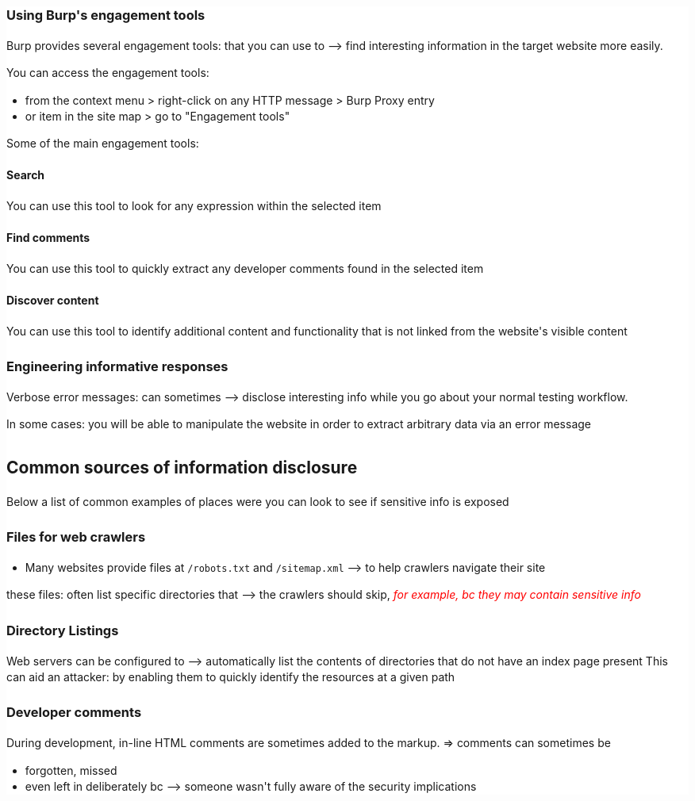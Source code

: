 ### Using Burp's engagement tools
Burp provides several engagement tools:
that you can use to -->  find interesting information in the target website more easily.

You can access the engagement tools:
- from the context menu > right-click on any HTTP message > Burp Proxy entry
- or item in the site map > go to "Engagement tools"

Some of the main engagement tools:

#### Search
You can use this tool to look for any expression within the selected item

#### Find comments
You can use this tool to quickly extract any developer comments found in the selected item

#### Discover content
You can use this tool to identify additional content and functionality that is not linked from the website's visible content

### Engineering informative responses
Verbose error messages:
can sometimes -->   disclose interesting info while you go about your normal testing workflow. 

In some cases:
you will be able to manipulate the website in order to extract arbitrary data via an error message

## Common sources of information disclosure
Below a list of common examples of places were you can look to see if sensitive info is exposed

### Files for web crawlers 
- Many websites provide files at `/robots.txt` and `/sitemap.xml` -->  to help crawlers navigate their site

these files:
often list specific directories that -->  the crawlers should skip, 
                                 _<span style="color:rgb(255, 0, 0)">for example, bc they may contain sensitive info</span>_
                                 
 
### Directory Listings
Web servers can be configured to -->  automatically list the contents of directories that do 
                                 not have an index page present
This can aid an attacker:
by enabling them to quickly identify the resources at a given path

### Developer comments
During development, in-line HTML comments are sometimes added to the markup.
=>
comments can sometimes be 
- forgotten, missed
- even left in deliberately bc --> someone wasn't fully aware of the security implications
